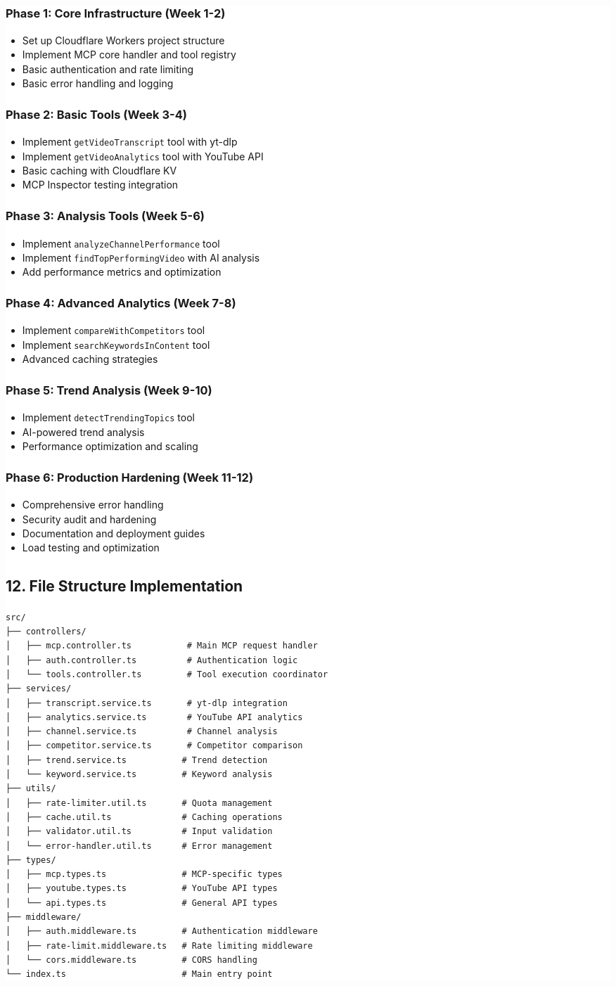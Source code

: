 ### Phase 1: Core Infrastructure (Week 1-2)
- Set up Cloudflare Workers project structure
- Implement MCP core handler and tool registry
- Basic authentication and rate limiting
- Basic error handling and logging

### Phase 2: Basic Tools (Week 3-4)
- Implement `getVideoTranscript` tool with yt-dlp
- Implement `getVideoAnalytics` tool with YouTube API
- Basic caching with Cloudflare KV
- MCP Inspector testing integration

### Phase 3: Analysis Tools (Week 5-6)
- Implement `analyzeChannelPerformance` tool
- Implement `findTopPerformingVideo` with AI analysis
- Add performance metrics and optimization

### Phase 4: Advanced Analytics (Week 7-8)
- Implement `compareWithCompetitors` tool
- Implement `searchKeywordsInContent` tool
- Advanced caching strategies

### Phase 5: Trend Analysis (Week 9-10)
- Implement `detectTrendingTopics` tool
- AI-powered trend analysis
- Performance optimization and scaling

### Phase 6: Production Hardening (Week 11-12)
- Comprehensive error handling
- Security audit and hardening
- Documentation and deployment guides
- Load testing and optimization

## 12. File Structure Implementation

```
src/
├── controllers/
│   ├── mcp.controller.ts           # Main MCP request handler
│   ├── auth.controller.ts          # Authentication logic
│   └── tools.controller.ts         # Tool execution coordinator
├── services/
│   ├── transcript.service.ts       # yt-dlp integration
│   ├── analytics.service.ts        # YouTube API analytics
│   ├── channel.service.ts          # Channel analysis
│   ├── competitor.service.ts       # Competitor comparison
│   ├── trend.service.ts           # Trend detection
│   └── keyword.service.ts         # Keyword analysis
├── utils/
│   ├── rate-limiter.util.ts       # Quota management
│   ├── cache.util.ts              # Caching operations
│   ├── validator.util.ts          # Input validation
│   └── error-handler.util.ts      # Error management
├── types/
│   ├── mcp.types.ts               # MCP-specific types
│   ├── youtube.types.ts           # YouTube API types
│   └── api.types.ts               # General API types
├── middleware/
│   ├── auth.middleware.ts         # Authentication middleware
│   ├── rate-limit.middleware.ts   # Rate limiting middleware
│   └── cors.middleware.ts         # CORS handling
└── index.ts                       # Main entry point
```